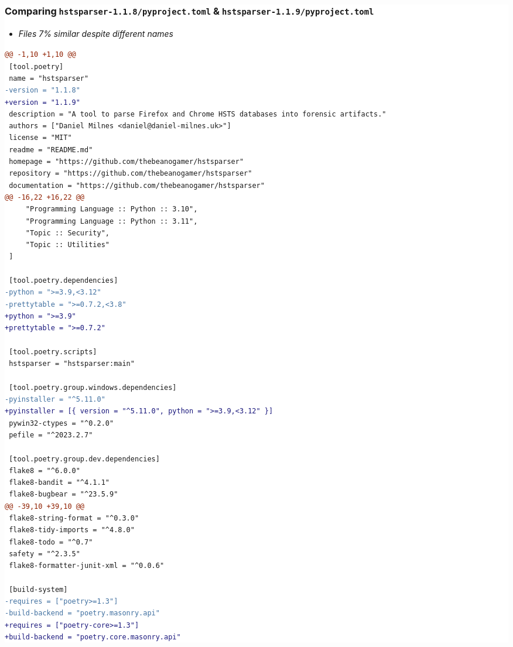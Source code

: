 ### Comparing `hstsparser-1.1.8/pyproject.toml` & `hstsparser-1.1.9/pyproject.toml`

 * *Files 7% similar despite different names*

```diff
@@ -1,10 +1,10 @@
 [tool.poetry]
 name = "hstsparser"
-version = "1.1.8"
+version = "1.1.9"
 description = "A tool to parse Firefox and Chrome HSTS databases into forensic artifacts."
 authors = ["Daniel Milnes <daniel@daniel-milnes.uk>"]
 license = "MIT"
 readme = "README.md"
 homepage = "https://github.com/thebeanogamer/hstsparser"
 repository = "https://github.com/thebeanogamer/hstsparser"
 documentation = "https://github.com/thebeanogamer/hstsparser"
@@ -16,22 +16,22 @@
     "Programming Language :: Python :: 3.10",
     "Programming Language :: Python :: 3.11",
     "Topic :: Security",
     "Topic :: Utilities"
 ]
 
 [tool.poetry.dependencies]
-python = ">=3.9,<3.12"
-prettytable = ">=0.7.2,<3.8"
+python = ">=3.9"
+prettytable = ">=0.7.2"
 
 [tool.poetry.scripts]
 hstsparser = "hstsparser:main"
 
 [tool.poetry.group.windows.dependencies]
-pyinstaller = "^5.11.0"
+pyinstaller = [{ version = "^5.11.0", python = ">=3.9,<3.12" }]
 pywin32-ctypes = "^0.2.0"
 pefile = "^2023.2.7"
 
 [tool.poetry.group.dev.dependencies]
 flake8 = "^6.0.0"
 flake8-bandit = "^4.1.1"
 flake8-bugbear = "^23.5.9"
@@ -39,10 +39,10 @@
 flake8-string-format = "^0.3.0"
 flake8-tidy-imports = "^4.8.0"
 flake8-todo = "^0.7"
 safety = "^2.3.5"
 flake8-formatter-junit-xml = "^0.0.6"
 
 [build-system]
-requires = ["poetry>=1.3"]
-build-backend = "poetry.masonry.api"
+requires = ["poetry-core>=1.3"]
+build-backend = "poetry.core.masonry.api"
```
